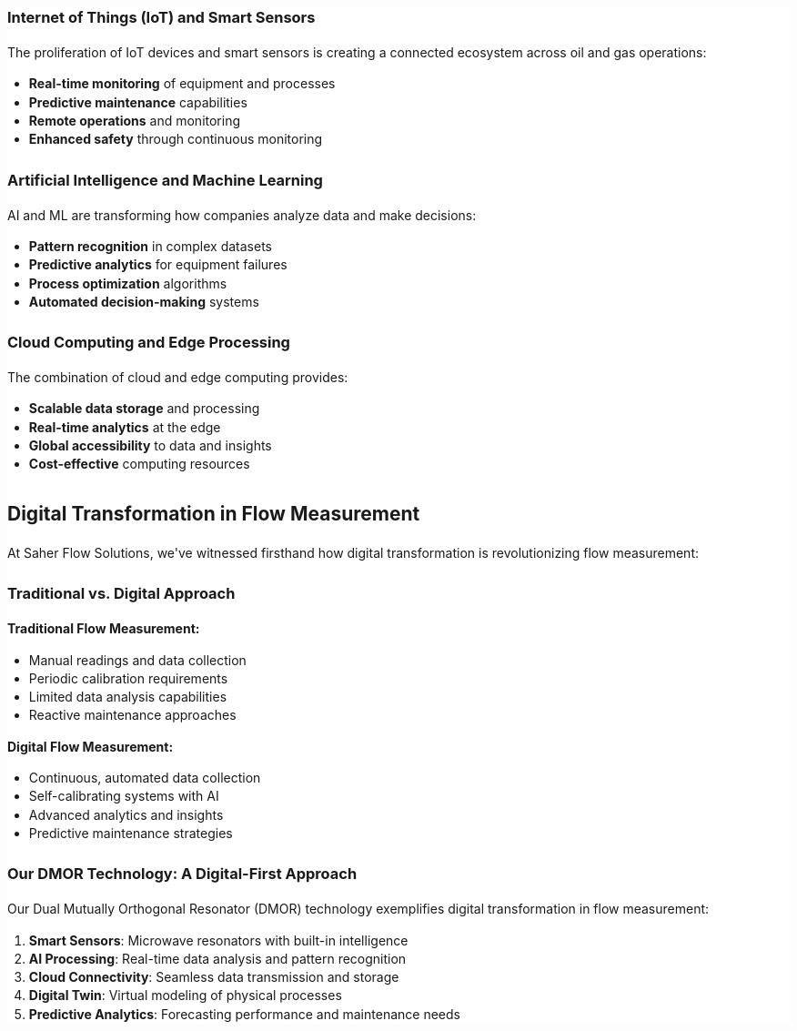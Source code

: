 ### Internet of Things (IoT) and Smart Sensors

The proliferation of IoT devices and smart sensors is creating a connected ecosystem across oil and gas operations:

- **Real-time monitoring** of equipment and processes
- **Predictive maintenance** capabilities
- **Remote operations** and monitoring
- **Enhanced safety** through continuous monitoring

### Artificial Intelligence and Machine Learning

AI and ML are transforming how companies analyze data and make decisions:

- **Pattern recognition** in complex datasets
- **Predictive analytics** for equipment failures
- **Process optimization** algorithms
- **Automated decision-making** systems

### Cloud Computing and Edge Processing

The combination of cloud and edge computing provides:

- **Scalable data storage** and processing
- **Real-time analytics** at the edge
- **Global accessibility** to data and insights
- **Cost-effective** computing resources

## Digital Transformation in Flow Measurement

At Saher Flow Solutions, we've witnessed firsthand how digital transformation is revolutionizing flow measurement:

### Traditional vs. Digital Approach

**Traditional Flow Measurement:**
- Manual readings and data collection
- Periodic calibration requirements
- Limited data analysis capabilities
- Reactive maintenance approaches

**Digital Flow Measurement:**
- Continuous, automated data collection
- Self-calibrating systems with AI
- Advanced analytics and insights
- Predictive maintenance strategies

### Our DMOR Technology: A Digital-First Approach

Our Dual Mutually Orthogonal Resonator (DMOR) technology exemplifies digital transformation in flow measurement:

1. **Smart Sensors**: Microwave resonators with built-in intelligence
2. **AI Processing**: Real-time data analysis and pattern recognition
3. **Cloud Connectivity**: Seamless data transmission and storage
4. **Digital Twin**: Virtual modeling of physical processes
5. **Predictive Analytics**: Forecasting performance and maintenance needs
